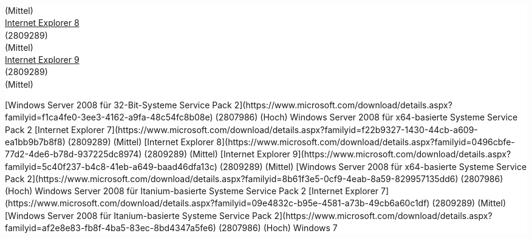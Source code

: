 (Mittel)  
[Internet Explorer 8](https://www.microsoft.com/download/details.aspx?familyid=337068a5-9281-4db6-9ff1-5282cdfa0763)  
(2809289)  
(Mittel)  
[Internet Explorer 9](https://www.microsoft.com/download/details.aspx?familyid=c672c196-5072-468c-8d88-34534fa219fd)  
(2809289)  
(Mittel)
</td>
<td style="border:1px solid black;">
[Windows Server 2008 für 32-Bit-Systeme Service Pack 2](https://www.microsoft.com/download/details.aspx?familyid=f1ca4fe0-3ee3-4162-a9fa-48c54fc8b08e)  
(2807986)  
(Hoch)
</td>
</tr>
<tr>
<td style="border:1px solid black;">
Windows Server 2008 für x64-basierte Systeme Service Pack 2
</td>
<td style="border:1px solid black;">
[Internet Explorer 7](https://www.microsoft.com/download/details.aspx?familyid=f22b9327-1430-44cb-a609-ea1bb9b7b8f8)  
(2809289)  
(Mittel)  
[Internet Explorer 8](https://www.microsoft.com/download/details.aspx?familyid=0496cbfe-77d2-4de6-b78d-937225dc8974)  
(2809289)  
(Mittel)  
[Internet Explorer 9](https://www.microsoft.com/download/details.aspx?familyid=5c40f237-b4c8-41eb-a649-baad46dfa13c)  
(2809289)  
(Mittel)
</td>
<td style="border:1px solid black;">
[Windows Server 2008 für x64-basierte Systeme Service Pack 2](https://www.microsoft.com/download/details.aspx?familyid=8b61f3e5-0cf9-4eab-8a59-829957135dd6)  
(2807986)  
(Hoch)
</td>
</tr>
<tr class="alternateRow">
<td style="border:1px solid black;">
Windows Server 2008 für Itanium-basierte Systeme Service Pack 2
</td>
<td style="border:1px solid black;">
[Internet Explorer 7](https://www.microsoft.com/download/details.aspx?familyid=09e4832c-b95e-4581-a73b-49cb6a60c1df)  
(2809289)  
(Mittel)
</td>
<td style="border:1px solid black;">
[Windows Server 2008 für Itanium-basierte Systeme Service Pack 2](https://www.microsoft.com/download/details.aspx?familyid=af2e8e83-fb8f-4ba5-83ec-8bd4347a5fe6)  
(2807986)  
(Hoch)
</td>
</tr>
<tr>
<th colspan="3" style="border:1px solid black;">
Windows 7
</th>
</tr>